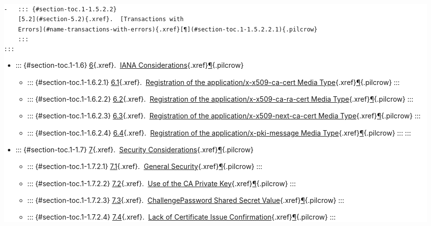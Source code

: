     -   ::: {#section-toc.1-1.5.2.2}
        [5.2](#section-5.2){.xref}.  [Transactions with
        Errors](#name-transactions-with-errors){.xref}[¶](#section-toc.1-1.5.2.2.1){.pilcrow}
        :::
    :::

-   ::: {#section-toc.1-1.6}
    [6](#section-6){.xref}.  [IANA
    Considerations](#name-iana-considerations){.xref}[¶](#section-toc.1-1.6.1){.pilcrow}

    -   ::: {#section-toc.1-1.6.2.1}
        [6.1](#section-6.1){.xref}.  [Registration of the
        application/x-x509-ca-cert Media
        Type](#name-registration-of-the-applica){.xref}[¶](#section-toc.1-1.6.2.1.1){.pilcrow}
        :::

    -   ::: {#section-toc.1-1.6.2.2}
        [6.2](#section-6.2){.xref}.  [Registration of the
        application/x-x509-ca-ra-cert Media
        Type](#name-registration-of-the-applicat){.xref}[¶](#section-toc.1-1.6.2.2.1){.pilcrow}
        :::

    -   ::: {#section-toc.1-1.6.2.3}
        [6.3](#section-6.3){.xref}.  [Registration of the
        application/x-x509-next-ca-cert Media
        Type](#name-registration-of-the-applicati){.xref}[¶](#section-toc.1-1.6.2.3.1){.pilcrow}
        :::

    -   ::: {#section-toc.1-1.6.2.4}
        [6.4](#section-6.4){.xref}.  [Registration of the
        application/x-pki-message Media
        Type](#name-registration-of-the-applicatio){.xref}[¶](#section-toc.1-1.6.2.4.1){.pilcrow}
        :::
    :::

-   ::: {#section-toc.1-1.7}
    [7](#section-7){.xref}.  [Security
    Considerations](#name-security-considerations){.xref}[¶](#section-toc.1-1.7.1){.pilcrow}

    -   ::: {#section-toc.1-1.7.2.1}
        [7.1](#section-7.1){.xref}.  [General
        Security](#name-general-security){.xref}[¶](#section-toc.1-1.7.2.1.1){.pilcrow}
        :::

    -   ::: {#section-toc.1-1.7.2.2}
        [7.2](#section-7.2){.xref}.  [Use of the CA Private
        Key](#name-use-of-the-ca-private-key){.xref}[¶](#section-toc.1-1.7.2.2.1){.pilcrow}
        :::

    -   ::: {#section-toc.1-1.7.2.3}
        [7.3](#section-7.3){.xref}.  [ChallengePassword Shared Secret
        Value](#name-challengepassword-shared-se){.xref}[¶](#section-toc.1-1.7.2.3.1){.pilcrow}
        :::

    -   ::: {#section-toc.1-1.7.2.4}
        [7.4](#section-7.4){.xref}.  [Lack of Certificate Issue
        Confirmation](#name-lack-of-certificate-issue-c){.xref}[¶](#section-toc.1-1.7.2.4.1){.pilcrow}
        :::
